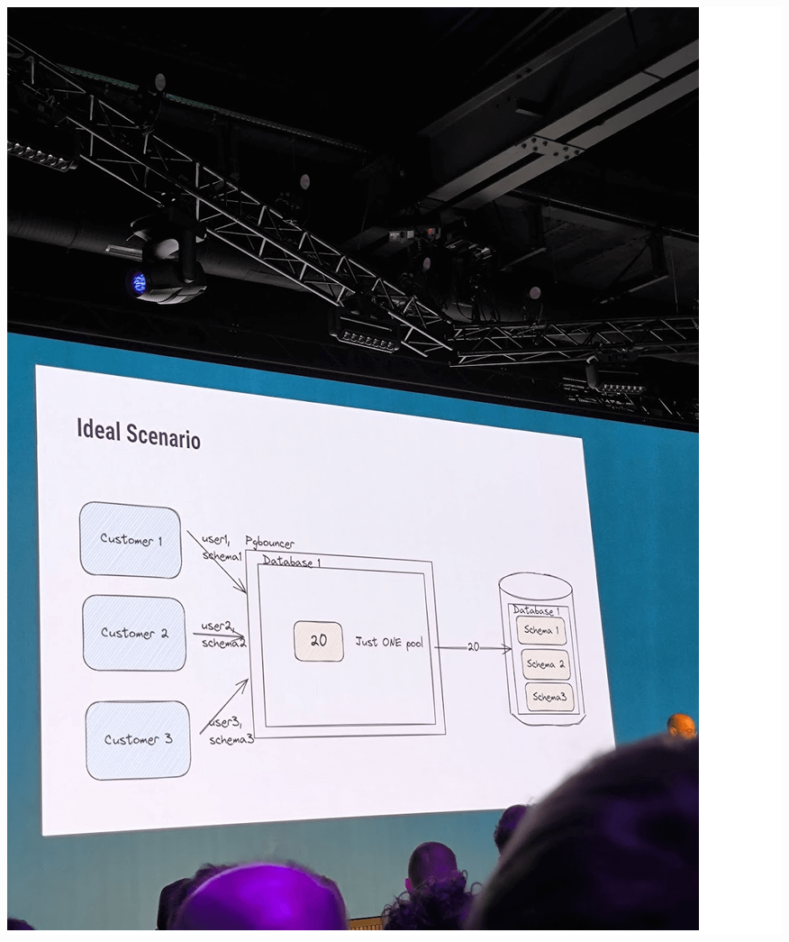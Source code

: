 ![DB connection pool, ideal scenario](../../../../images/posts/2024-07-18-gophercon-eu-berlin-2024/06-db-connection-pool-02.png)
